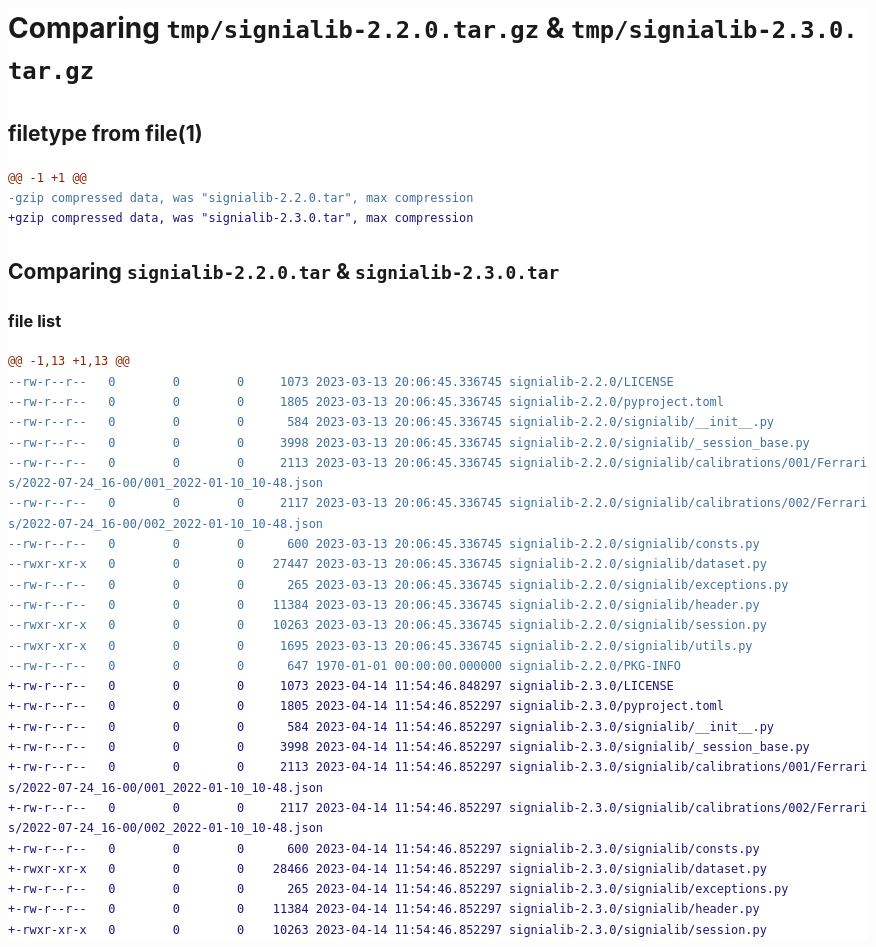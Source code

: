 # Comparing `tmp/signialib-2.2.0.tar.gz` & `tmp/signialib-2.3.0.tar.gz`

## filetype from file(1)

```diff
@@ -1 +1 @@
-gzip compressed data, was "signialib-2.2.0.tar", max compression
+gzip compressed data, was "signialib-2.3.0.tar", max compression
```

## Comparing `signialib-2.2.0.tar` & `signialib-2.3.0.tar`

### file list

```diff
@@ -1,13 +1,13 @@
--rw-r--r--   0        0        0     1073 2023-03-13 20:06:45.336745 signialib-2.2.0/LICENSE
--rw-r--r--   0        0        0     1805 2023-03-13 20:06:45.336745 signialib-2.2.0/pyproject.toml
--rw-r--r--   0        0        0      584 2023-03-13 20:06:45.336745 signialib-2.2.0/signialib/__init__.py
--rw-r--r--   0        0        0     3998 2023-03-13 20:06:45.336745 signialib-2.2.0/signialib/_session_base.py
--rw-r--r--   0        0        0     2113 2023-03-13 20:06:45.336745 signialib-2.2.0/signialib/calibrations/001/Ferraris/2022-07-24_16-00/001_2022-01-10_10-48.json
--rw-r--r--   0        0        0     2117 2023-03-13 20:06:45.336745 signialib-2.2.0/signialib/calibrations/002/Ferraris/2022-07-24_16-00/002_2022-01-10_10-48.json
--rw-r--r--   0        0        0      600 2023-03-13 20:06:45.336745 signialib-2.2.0/signialib/consts.py
--rwxr-xr-x   0        0        0    27447 2023-03-13 20:06:45.336745 signialib-2.2.0/signialib/dataset.py
--rw-r--r--   0        0        0      265 2023-03-13 20:06:45.336745 signialib-2.2.0/signialib/exceptions.py
--rw-r--r--   0        0        0    11384 2023-03-13 20:06:45.336745 signialib-2.2.0/signialib/header.py
--rwxr-xr-x   0        0        0    10263 2023-03-13 20:06:45.336745 signialib-2.2.0/signialib/session.py
--rwxr-xr-x   0        0        0     1695 2023-03-13 20:06:45.336745 signialib-2.2.0/signialib/utils.py
--rw-r--r--   0        0        0      647 1970-01-01 00:00:00.000000 signialib-2.2.0/PKG-INFO
+-rw-r--r--   0        0        0     1073 2023-04-14 11:54:46.848297 signialib-2.3.0/LICENSE
+-rw-r--r--   0        0        0     1805 2023-04-14 11:54:46.852297 signialib-2.3.0/pyproject.toml
+-rw-r--r--   0        0        0      584 2023-04-14 11:54:46.852297 signialib-2.3.0/signialib/__init__.py
+-rw-r--r--   0        0        0     3998 2023-04-14 11:54:46.852297 signialib-2.3.0/signialib/_session_base.py
+-rw-r--r--   0        0        0     2113 2023-04-14 11:54:46.852297 signialib-2.3.0/signialib/calibrations/001/Ferraris/2022-07-24_16-00/001_2022-01-10_10-48.json
+-rw-r--r--   0        0        0     2117 2023-04-14 11:54:46.852297 signialib-2.3.0/signialib/calibrations/002/Ferraris/2022-07-24_16-00/002_2022-01-10_10-48.json
+-rw-r--r--   0        0        0      600 2023-04-14 11:54:46.852297 signialib-2.3.0/signialib/consts.py
+-rwxr-xr-x   0        0        0    28466 2023-04-14 11:54:46.852297 signialib-2.3.0/signialib/dataset.py
+-rw-r--r--   0        0        0      265 2023-04-14 11:54:46.852297 signialib-2.3.0/signialib/exceptions.py
+-rw-r--r--   0        0        0    11384 2023-04-14 11:54:46.852297 signialib-2.3.0/signialib/header.py
+-rwxr-xr-x   0        0        0    10263 2023-04-14 11:54:46.852297 signialib-2.3.0/signialib/session.py
```